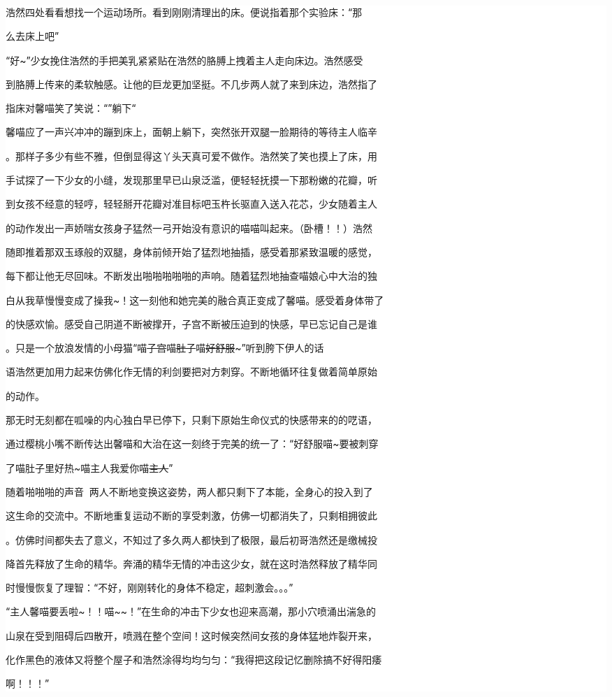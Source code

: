 
浩然四处看看想找一个运动场所。看到刚刚清理出的床。便说指着那个实验床：“那

么去床上吧”



“好~”少女挽住浩然的手把美乳紧紧贴在浩然的胳膊上拽着主人走向床边。浩然感受

到胳膊上传来的柔软触感。让他的巨龙更加坚挺。不几步两人就了来到床边，浩然指了

指床对馨喵笑了笑说：“”躺下“



馨喵应了一声兴冲冲的蹦到床上，面朝上躺下，突然张开双腿一脸期待的等待主人临辛

。那样子多少有些不雅，但倒显得这丫头天真可爱不做作。浩然笑了笑也摸上了床，用

手试探了一下少女的小缝，发现那里早已山泉泛滥，便轻轻抚摸一下那粉嫩的花瓣，听

到女孩不经意的轻哼，轻轻掰开花瓣对准目标吧玉杵长驱直入送入花芯，少女随着主人

的动作发出一声娇喘女孩身子猛然一弓开始没有意识的喵喵叫起来。（卧槽！！）浩然

随即推着那双玉琢般的双腿，身体前倾开始了猛烈地抽插，感受着那紧致温暖的感觉，

每下都让他无尽回味。不断发出啪啪啪啪啪的声响。随着猛烈地抽查喵娘心中大治的独

白从我草慢慢变成了操我~！这一刻他和她完美的融合真正变成了馨喵。感受着身体带了

的快感欢愉。感受自己阴道不断被撑开，子宫不断被压迫到的快感，早已忘记自己是谁

。只是一个放浪发情的小母猫“喵~~子宫~~喵~~肚子~~喵~~好舒服~~~”听到胯下伊人的话

语浩然更加用力起来仿佛化作无情的利剑要把对方刺穿。不断地循环往复做着简单原始

的动作。



那无时无刻都在呱噪的内心独白早已停下，只剩下原始生命仪式的快感带来的的呓语，

通过樱桃小嘴不断传达出馨喵和大治在这一刻终于完美的统一了：“好舒服喵~要被刺穿

了喵肚子里好热~喵主人我爱你喵~~主人~~”



随着啪啪啪的声音  两人不断地变换这姿势，两人都只剩下了本能，全身心的投入到了

这生命的交流中。不断地重复运动不断的享受刺激，仿佛一切都消失了，只剩相拥彼此

。仿佛时间都失去了意义，不知过了多久两人都快到了极限，最后初哥浩然还是缴械投

降首先释放了生命的精华。奔涌的精华无情的冲击这少女，就在这时浩然释放了精华同

时慢慢恢复了理智：“不好，刚刚转化的身体不稳定，超刺激会。。。”

“主人馨喵要丢啦~！！喵~~！”在生命的冲击下少女也迎来高潮，那小穴喷涌出湍急的

山泉在受到阻碍后四散开，喷溅在整个空间！这时候突然间女孩的身体猛地炸裂开来，

化作黑色的液体又将整个屋子和浩然涂得均均匀匀：“我得把这段记忆删除搞不好得阳痿

啊！！！”


